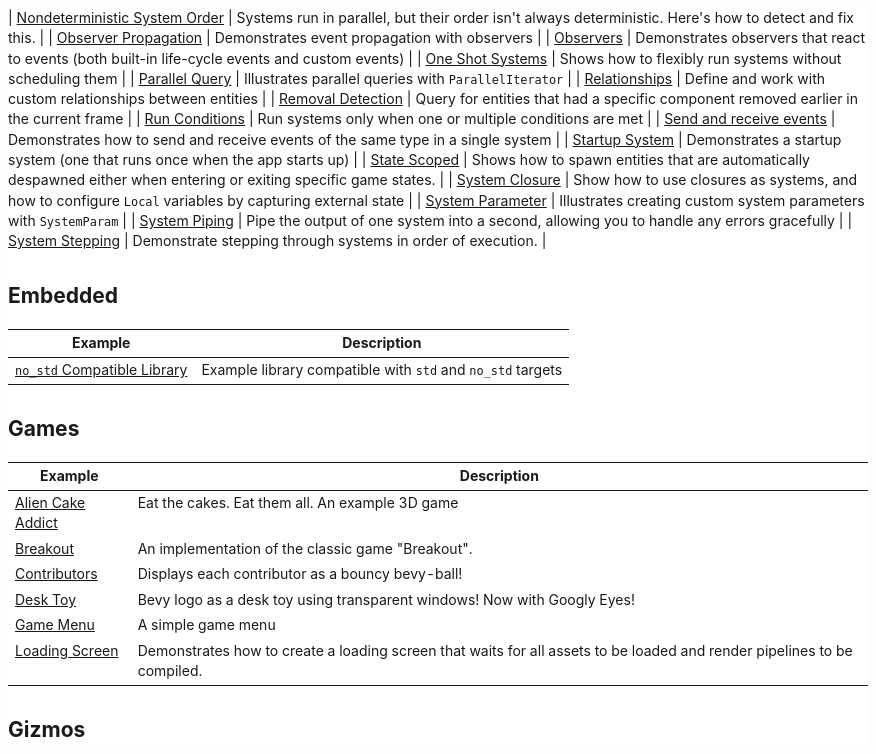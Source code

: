 | [Nondeterministic System Order](../examples/ecs/nondeterministic_system_order.rs) | Systems run in parallel, but their order isn't always deterministic. Here's how to detect and fix this. |
| [Observer Propagation](../examples/ecs/observer_propagation.rs) | Demonstrates event propagation with observers |
| [Observers](../examples/ecs/observers.rs) | Demonstrates observers that react to events (both built-in life-cycle events and custom events) |
| [One Shot Systems](../examples/ecs/one_shot_systems.rs) | Shows how to flexibly run systems without scheduling them |
| [Parallel Query](../examples/ecs/parallel_query.rs) | Illustrates parallel queries with `ParallelIterator` |
| [Relationships](../examples/ecs/relationships.rs) | Define and work with custom relationships between entities |
| [Removal Detection](../examples/ecs/removal_detection.rs) | Query for entities that had a specific component removed earlier in the current frame |
| [Run Conditions](../examples/ecs/run_conditions.rs) | Run systems only when one or multiple conditions are met |
| [Send and receive events](../examples/ecs/send_and_receive_events.rs) | Demonstrates how to send and receive events of the same type in a single system |
| [Startup System](../examples/ecs/startup_system.rs) | Demonstrates a startup system (one that runs once when the app starts up) |
| [State Scoped](../examples/ecs/state_scoped.rs) | Shows how to spawn entities that are automatically despawned either when entering or exiting specific game states. |
| [System Closure](../examples/ecs/system_closure.rs) | Show how to use closures as systems, and how to configure `Local` variables by capturing external state |
| [System Parameter](../examples/ecs/system_param.rs) | Illustrates creating custom system parameters with `SystemParam` |
| [System Piping](../examples/ecs/system_piping.rs) | Pipe the output of one system into a second, allowing you to handle any errors gracefully |
| [System Stepping](../examples/ecs/system_stepping.rs) | Demonstrate stepping through systems in order of execution. |

## Embedded

| Example | Description |
| --- | --- |
| [`no_std` Compatible Library](../examples/no_std/library/src/lib.rs) | Example library compatible with `std` and `no_std` targets |

## Games

| Example | Description |
| --- | --- |
| [Alien Cake Addict](../examples/games/alien_cake_addict.rs) | Eat the cakes. Eat them all. An example 3D game |
| [Breakout](../examples/games/breakout.rs) | An implementation of the classic game "Breakout". |
| [Contributors](../examples/games/contributors.rs) | Displays each contributor as a bouncy bevy-ball! |
| [Desk Toy](../examples/games/desk_toy.rs) | Bevy logo as a desk toy using transparent windows! Now with Googly Eyes! |
| [Game Menu](../examples/games/game_menu.rs) | A simple game menu |
| [Loading Screen](../examples/games/loading_screen.rs) | Demonstrates how to create a loading screen that waits for all assets to be loaded and render pipelines to be compiled. |

## Gizmos
